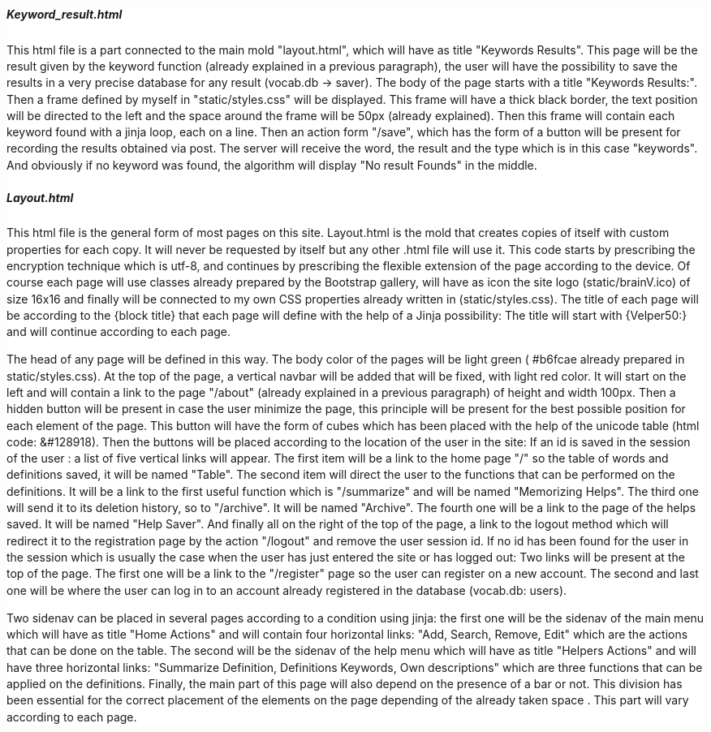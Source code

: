 ##### Keyword_result.html
This html file is a part connected to the main mold "layout.html", which will have as title "Keywords Results". This page will be the result given by the keyword function (already explained in a previous paragraph), the user will have the possibility to save the results in a very precise database for any result (vocab.db -> saver). The body of the page starts with a title "Keywords Results:". Then a frame defined by myself in "static/styles.css" will be displayed. This frame will have a thick black border, the text position will be directed to the left and the space around the frame will be 50px (already explained). Then this frame will contain each keyword found with a jinja loop, each on a line. Then an action form "/save", which has the form of a button will be present for recording the results obtained via post. The server will receive the word, the result and the type which is in this case "keywords". And obviously if no keyword was found, the algorithm will display "No result Founds" in the middle.

##### Layout.html
This html file is the general form of most pages on this site. Layout.html is the mold that creates copies of itself with custom properties for each copy. It will never be requested by itself but any other .html file will use it. This code starts by prescribing the encryption technique which is utf-8, and continues by prescribing the flexible extension of the page according to the device. Of course each page will use classes already prepared by the Bootstrap gallery, will have as icon the site logo (static/brainV.ico) of size 16x16 and finally will be connected to my own CSS properties already written in (static/styles.css). The title of each page will be according to the {block title} that each page will define with the help of a Jinja possibility: The title will start with {Velper50:} and will continue according to each page.

The head of any page will be defined in this way. The body color of the pages will be  light green ( #b6fcae already prepared in static/styles.css). At the top of the page, a vertical navbar will be added that will be fixed, with light red color. It will start on the left and will contain a link to the page "/about" (already explained in a previous paragraph) of height and width 100px. Then a hidden button will be present in case the user minimize the page, this principle will be present for the best possible position for each element of the page. This button will have the form of cubes which has been placed with the help of the unicode table (html code: &#128918). Then the buttons will be placed according to the location of the user in the site: If an id is saved in the session of the user  : a list of five vertical links will appear. The first item will be a link to the home page "/" so the table of words and definitions saved, it will be named "Table". The second item will direct the user to the functions that can be performed on the definitions. It will be a link to the first useful function which is "/summarize" and will be named "Memorizing Helps". The third one will send it to its deletion history, so to "/archive". It will be named "Archive". The fourth one will be a link to the page of the helps saved. It will be named "Help Saver". And finally all on the right of the top of the page, a link to the logout method which will redirect it to the registration page by the action "/logout" and remove the user session id. If no id has been found for the user in the session which is usually the case when the user has just entered the site or has logged out: Two links will be present at the top of the page. The first one will be a link to the "/register" page so the user can register on a new account. The second and last one will be where the user can log in to an account already registered in the database (vocab.db: users).

Two sidenav can be placed in several pages according to a condition using jinja: the first one will be the sidenav of the main menu which will have as title "Home Actions" and will contain four horizontal links: "Add, Search, Remove, Edit" which are the actions that can be done on the table. The second will be the sidenav of the help menu which will have as title "Helpers Actions" and will have three horizontal links: "Summarize Definition, Definitions Keywords, Own descriptions" which are three functions that can be applied on the definitions. Finally, the main part of this page will also depend on the presence of a bar or not. This division has been essential for the correct placement of the elements on the page depending of the already taken space . This part will vary according to each page.
